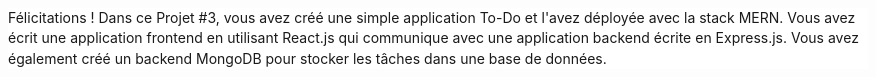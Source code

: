 Félicitations !
Dans ce Projet #3, vous avez créé une simple application To-Do et l'avez déployée avec la stack MERN. 
Vous avez écrit une application frontend en utilisant React.js qui communique avec une application backend écrite en Express.js.
Vous avez également créé un backend MongoDB pour stocker les tâches dans une base de données.
